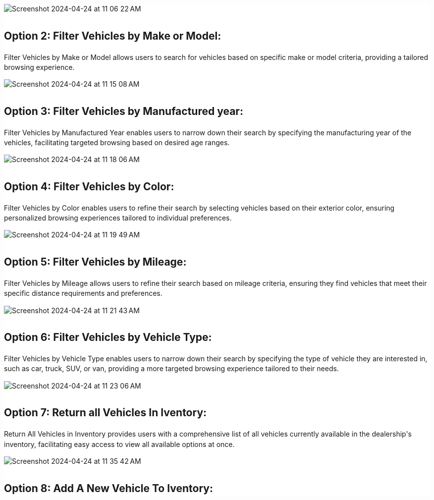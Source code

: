 ![Screenshot 2024-04-24 at 11 06 22 AM](https://github.com/1uckyswish/car-dealership/assets/107442415/6655ec50-7ecd-48be-94eb-9085f9ee0433)

## Option 2: Filter Vehicles by Make or Model: 

Filter Vehicles by Make or Model allows users to search for vehicles based on specific make or model criteria, providing a tailored browsing experience.

![Screenshot 2024-04-24 at 11 15 08 AM](https://github.com/1uckyswish/car-dealership/assets/107442415/b448d9f4-be9a-4f72-9445-63ebbd2a4b0c)

## Option 3: Filter Vehicles by Manufactured year:

Filter Vehicles by Manufactured Year enables users to narrow down their search by specifying the manufacturing year of the vehicles, facilitating targeted browsing based on desired age ranges.

![Screenshot 2024-04-24 at 11 18 06 AM](https://github.com/1uckyswish/car-dealership/assets/107442415/9d573659-d398-4d24-a089-71009df385c3)

## Option 4: Filter Vehicles by Color:

Filter Vehicles by Color enables users to refine their search by selecting vehicles based on their exterior color, ensuring personalized browsing experiences tailored to individual preferences.

![Screenshot 2024-04-24 at 11 19 49 AM](https://github.com/1uckyswish/car-dealership/assets/107442415/109d44ea-6552-4e5d-8714-90009328ae17)

## Option 5: Filter Vehicles by Mileage:

Filter Vehicles by Mileage allows users to refine their search based on mileage criteria, ensuring they find vehicles that meet their specific distance requirements and preferences.

![Screenshot 2024-04-24 at 11 21 43 AM](https://github.com/1uckyswish/car-dealership/assets/107442415/5f525be0-701d-4735-b4ae-e64551c41d15)

## Option 6: Filter Vehicles by Vehicle Type:

Filter Vehicles by Vehicle Type enables users to narrow down their search by specifying the type of vehicle they are interested in, such as car, truck, SUV, or van, providing a more targeted browsing experience tailored to their needs.

![Screenshot 2024-04-24 at 11 23 06 AM](https://github.com/1uckyswish/car-dealership/assets/107442415/5712175f-8e03-48cc-90fa-1b00921aef24)

## Option 7: Return all Vehicles In Iventory:

Return All Vehicles in Inventory provides users with a comprehensive list of all vehicles currently available in the dealership's inventory, facilitating easy access to view all available options at once.

![Screenshot 2024-04-24 at 11 35 42 AM](https://github.com/1uckyswish/car-dealership/assets/107442415/ad9ee96f-190e-4c07-8bb8-8ab9bcedf538)

## Option 8: Add A New Vehicle To Iventory:
